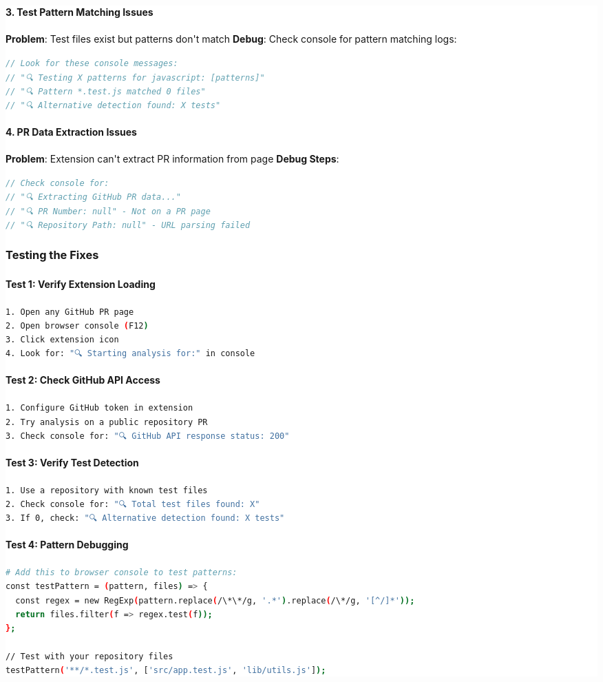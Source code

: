 #### 3. Test Pattern Matching Issues
**Problem**: Test files exist but patterns don't match
**Debug**: Check console for pattern matching logs:
```javascript
// Look for these console messages:
// "🔍 Testing X patterns for javascript: [patterns]"
// "🔍 Pattern *.test.js matched 0 files"
// "🔍 Alternative detection found: X tests"
```

#### 4. PR Data Extraction Issues
**Problem**: Extension can't extract PR information from page
**Debug Steps**:
```javascript
// Check console for:
// "🔍 Extracting GitHub PR data..."
// "🔍 PR Number: null" - Not on a PR page
// "🔍 Repository Path: null" - URL parsing failed
```

### Testing the Fixes

#### Test 1: Verify Extension Loading
```bash
1. Open any GitHub PR page
2. Open browser console (F12)
3. Click extension icon
4. Look for: "🔍 Starting analysis for:" in console
```

#### Test 2: Check GitHub API Access
```bash
1. Configure GitHub token in extension
2. Try analysis on a public repository PR
3. Check console for: "🔍 GitHub API response status: 200"
```

#### Test 3: Verify Test Detection
```bash
1. Use a repository with known test files
2. Check console for: "🔍 Total test files found: X"
3. If 0, check: "🔍 Alternative detection found: X tests"
```

#### Test 4: Pattern Debugging
```bash
# Add this to browser console to test patterns:
const testPattern = (pattern, files) => {
  const regex = new RegExp(pattern.replace(/\*\*/g, '.*').replace(/\*/g, '[^/]*'));
  return files.filter(f => regex.test(f));
};

// Test with your repository files
testPattern('**/*.test.js', ['src/app.test.js', 'lib/utils.js']);
```
